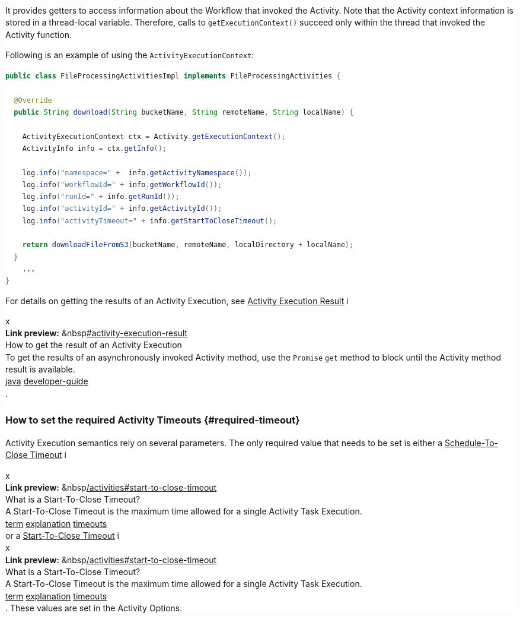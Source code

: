 It provides getters to access information about the Workflow that invoked the Activity.
Note that the Activity context information is stored in a thread-local variable.
Therefore, calls to `getExecutionContext()` succeed only within the thread that invoked the Activity function.

Following is an example of using the `ActivityExecutionContext`:

```java
public class FileProcessingActivitiesImpl implements FileProcessingActivities {

  @Override
  public String download(String bucketName, String remoteName, String localName) {

    ActivityExecutionContext ctx = Activity.getExecutionContext();
    ActivityInfo info = ctx.getInfo();

    log.info("namespace=" +  info.getActivityNamespace());
    log.info("workflowId=" + info.getWorkflowId());
    log.info("runId=" + info.getRunId());
    log.info("activityId=" + info.getActivityId());
    log.info("activityTimeout=" + info.getStartToCloseTimeout();

    return downloadFileFromS3(bucketName, remoteName, localDirectory + localName);
  }
    ...
}
```

For details on getting the results of an Activity Execution, see [Activity Execution Result](#activity-execution-result) <span id="i-ff55f502-25b1-493f-8e1c-f4cfd0ab189c" class="clickable-i clickable-link-preview">i</span><div id="preview-modal-ff55f502-25b1-493f-8e1c-f4cfd0ab189c" class="preview-modal"><div class="modal-header"><div id="x-ff55f502-25b1-493f-8e1c-f4cfd0ab189c" class="clickable-x clickable-link-preview">x</div><b>Link preview:</b>&nbsp;&nbsp<a href="#activity-execution-result">#activity-execution-result</a></div><div class="preview-modal-title">How to get the result of an Activity Execution</div><div class="preview-modal-description">To get the results of an asynchronously invoked Activity method, use the `Promise` `get` method to block until the Activity method result is available.</div><div class="preview-modal-tags"><a class="preview-modal-tag" href="/tags/java">java</a> <a class="preview-modal-tag" href="/tags/developer-guide">developer-guide</a></div></div>.

### How to set the required Activity Timeouts {#required-timeout}

Activity Execution semantics rely on several parameters.
The only required value that needs to be set is either a [Schedule-To-Close Timeout](/activities#start-to-close-timeout) <span id="i-86e8ffc0-a362-42b7-98e4-07041d689bef" class="clickable-i clickable-link-preview">i</span><div id="preview-modal-86e8ffc0-a362-42b7-98e4-07041d689bef" class="preview-modal"><div class="modal-header"><div id="x-86e8ffc0-a362-42b7-98e4-07041d689bef" class="clickable-x clickable-link-preview">x</div><b>Link preview:</b>&nbsp;&nbsp<a href="/activities#start-to-close-timeout">/activities#start-to-close-timeout</a></div><div class="preview-modal-title">What is a Start-To-Close Timeout?</div><div class="preview-modal-description">A Start-To-Close Timeout is the maximum time allowed for a single Activity Task Execution.</div><div class="preview-modal-tags"><a class="preview-modal-tag" href="/tags/term">term</a> <a class="preview-modal-tag" href="/tags/explanation">explanation</a> <a class="preview-modal-tag" href="/tags/timeouts">timeouts</a></div></div> or a [Start-To-Close Timeout](/activities#start-to-close-timeout) <span id="i-5b672ce7-aefd-44f6-b44a-164bf91b7fb4" class="clickable-i clickable-link-preview">i</span><div id="preview-modal-5b672ce7-aefd-44f6-b44a-164bf91b7fb4" class="preview-modal"><div class="modal-header"><div id="x-5b672ce7-aefd-44f6-b44a-164bf91b7fb4" class="clickable-x clickable-link-preview">x</div><b>Link preview:</b>&nbsp;&nbsp<a href="/activities#start-to-close-timeout">/activities#start-to-close-timeout</a></div><div class="preview-modal-title">What is a Start-To-Close Timeout?</div><div class="preview-modal-description">A Start-To-Close Timeout is the maximum time allowed for a single Activity Task Execution.</div><div class="preview-modal-tags"><a class="preview-modal-tag" href="/tags/term">term</a> <a class="preview-modal-tag" href="/tags/explanation">explanation</a> <a class="preview-modal-tag" href="/tags/timeouts">timeouts</a></div></div>.
These values are set in the Activity Options.
